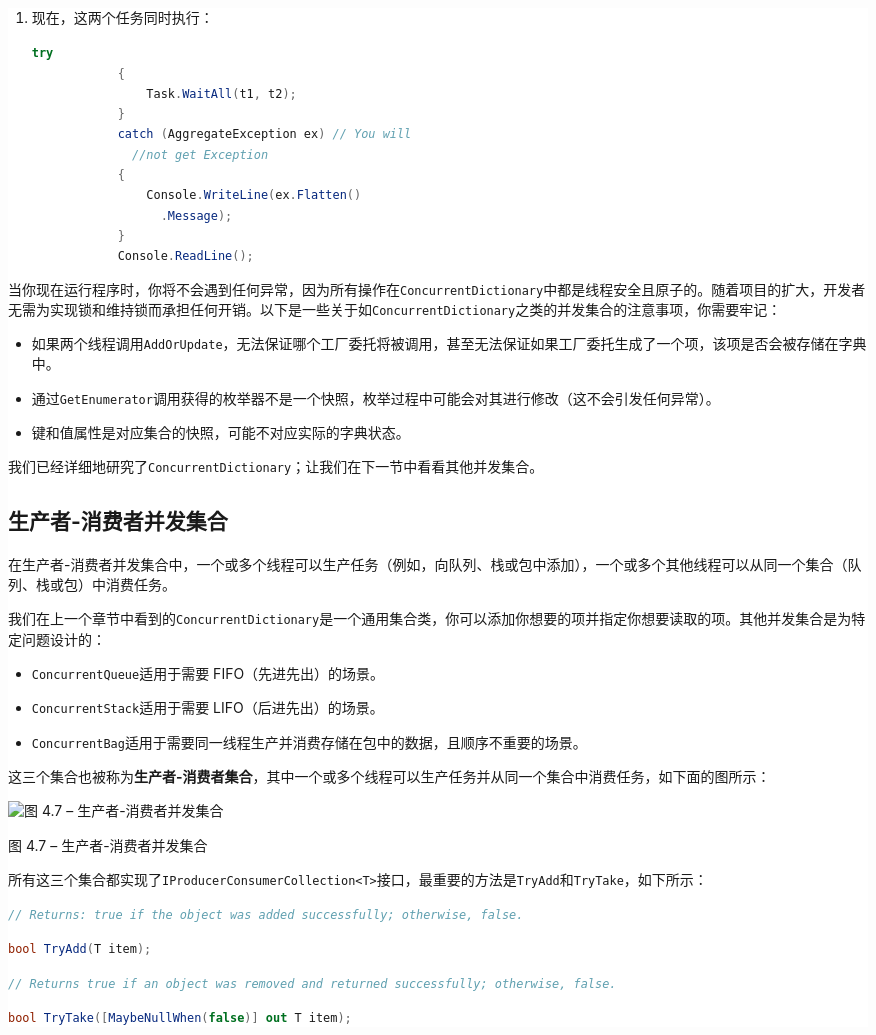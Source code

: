 1.  现在，这两个任务同时执行：

    ```cs
    try
                {
                    Task.WaitAll(t1, t2);
                }
                catch (AggregateException ex) // You will 
                  //not get Exception
                {
                    Console.WriteLine(ex.Flatten()
                      .Message);
                }
                Console.ReadLine();
    ```

当你现在运行程序时，你将不会遇到任何异常，因为所有操作在`ConcurrentDictionary`中都是线程安全且原子的。随着项目的扩大，开发者无需为实现锁和维持锁而承担任何开销。以下是一些关于如`ConcurrentDictionary`之类的并发集合的注意事项，你需要牢记：

+   如果两个线程调用`AddOrUpdate`，无法保证哪个工厂委托将被调用，甚至无法保证如果工厂委托生成了一个项，该项是否会被存储在字典中。

+   通过`GetEnumerator`调用获得的枚举器不是一个快照，枚举过程中可能会对其进行修改（这不会引发任何异常）。

+   键和值属性是对应集合的快照，可能不对应实际的字典状态。

我们已经详细地研究了`ConcurrentDictionary`；让我们在下一节中看看其他并发集合。

## 生产者-消费者并发集合

在生产者-消费者并发集合中，一个或多个线程可以生产任务（例如，向队列、栈或包中添加），一个或多个其他线程可以从同一个集合（队列、栈或包）中消费任务。

我们在上一个章节中看到的`ConcurrentDictionary`是一个通用集合类，你可以添加你想要的项并指定你想要读取的项。其他并发集合是为特定问题设计的：

+   `ConcurrentQueue`适用于需要 FIFO（先进先出）的场景。

+   `ConcurrentStack`适用于需要 LIFO（后进先出）的场景。

+   `ConcurrentBag`适用于需要同一线程生产并消费存储在包中的数据，且顺序不重要的场景。

这三个集合也被称为**生产者-消费者集合**，其中一个或多个线程可以生产任务并从同一个集合中消费任务，如下面的图所示：

![图 4.7 – 生产者-消费者并发集合](img/Figure_4.7_B18507.jpg)

图 4.7 – 生产者-消费者并发集合

所有这三个集合都实现了`IProducerConsumerCollection<T>`接口，最重要的方法是`TryAdd`和`TryTake`，如下所示：

```cs
// Returns: true if the object was added successfully; otherwise, false.        
```

```cs
bool TryAdd(T item);
```

```cs
// Returns true if an object was removed and returned successfully; otherwise, false.
```

```cs
bool TryTake([MaybeNullWhen(false)] out T item);
```
